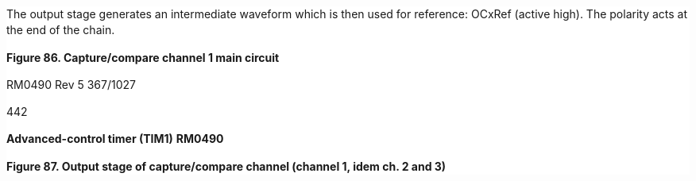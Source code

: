





























The output stage generates an intermediate waveform which is then used for reference:
OCxRef (active high). The polarity acts at the end of the chain.


**Figure 86. Capture/compare channel 1 main circuit**



























RM0490 Rev 5 367/1027



442


**Advanced-control timer (TIM1)** **RM0490**


**Figure 87. Output stage of capture/compare channel (channel 1, idem ch. 2 and 3)**













